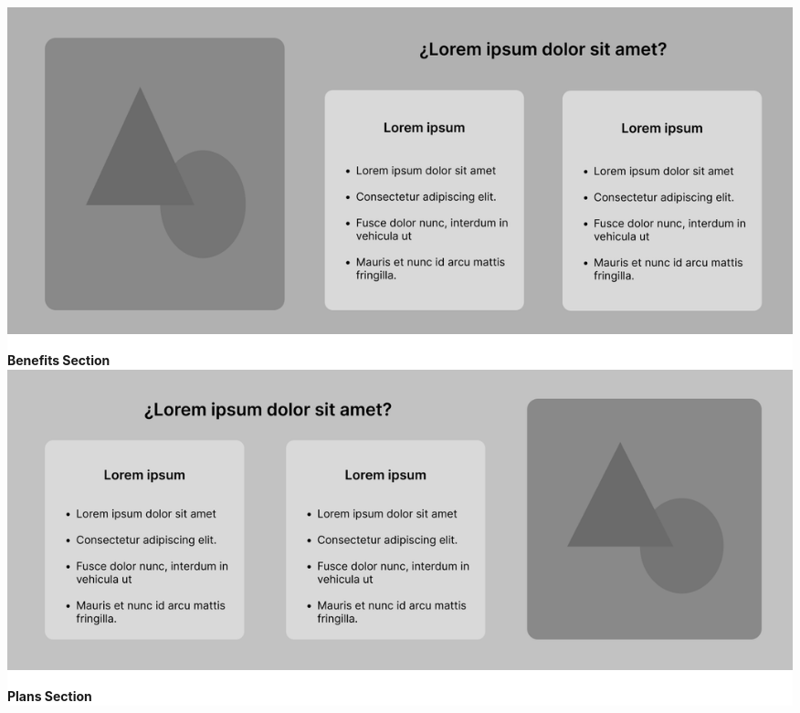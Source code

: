 ![functionality-section-wireframe-desktop](/assets/chapter-IV/functionality-section-wireframe.png)

**Benefits Section**
![benefits-section-wireframe-desktop](/assets/chapter-IV/benefits-section-wireframe.png)

**Plans Section**